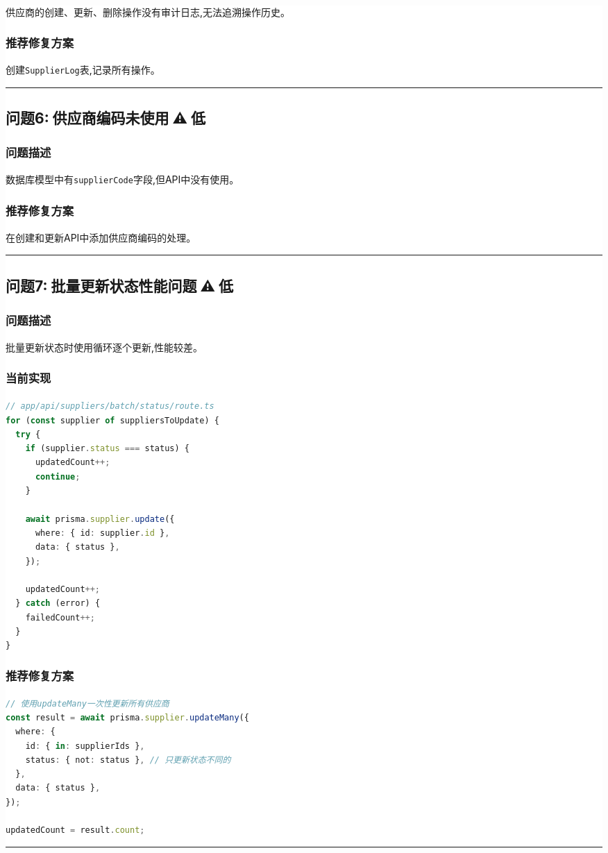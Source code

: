 供应商的创建、更新、删除操作没有审计日志,无法追溯操作历史。

### 推荐修复方案

创建`SupplierLog`表,记录所有操作。

---

## 问题6: 供应商编码未使用 ⚠️ 低

### 问题描述

数据库模型中有`supplierCode`字段,但API中没有使用。

### 推荐修复方案

在创建和更新API中添加供应商编码的处理。

---

## 问题7: 批量更新状态性能问题 ⚠️ 低

### 问题描述

批量更新状态时使用循环逐个更新,性能较差。

### 当前实现

```typescript
// app/api/suppliers/batch/status/route.ts
for (const supplier of suppliersToUpdate) {
  try {
    if (supplier.status === status) {
      updatedCount++;
      continue;
    }

    await prisma.supplier.update({
      where: { id: supplier.id },
      data: { status },
    });

    updatedCount++;
  } catch (error) {
    failedCount++;
  }
}
```

### 推荐修复方案

```typescript
// 使用updateMany一次性更新所有供应商
const result = await prisma.supplier.updateMany({
  where: {
    id: { in: supplierIds },
    status: { not: status }, // 只更新状态不同的
  },
  data: { status },
});

updatedCount = result.count;
```

---